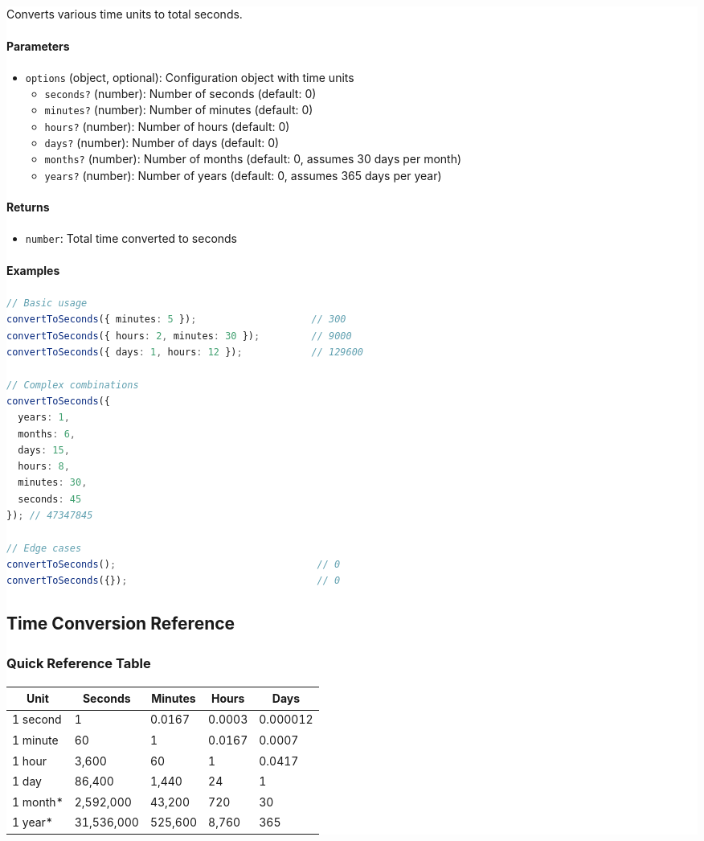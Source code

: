 Converts various time units to total seconds.

#### Parameters

- `options` (object, optional): Configuration object with time units
  - `seconds?` (number): Number of seconds (default: 0)
  - `minutes?` (number): Number of minutes (default: 0)
  - `hours?` (number): Number of hours (default: 0)
  - `days?` (number): Number of days (default: 0)
  - `months?` (number): Number of months (default: 0, assumes 30 days per month)
  - `years?` (number): Number of years (default: 0, assumes 365 days per year)

#### Returns

- `number`: Total time converted to seconds

#### Examples

```typescript
// Basic usage
convertToSeconds({ minutes: 5 });                    // 300
convertToSeconds({ hours: 2, minutes: 30 });         // 9000
convertToSeconds({ days: 1, hours: 12 });            // 129600

// Complex combinations
convertToSeconds({ 
  years: 1, 
  months: 6, 
  days: 15, 
  hours: 8, 
  minutes: 30, 
  seconds: 45 
}); // 47347845

// Edge cases
convertToSeconds();                                   // 0
convertToSeconds({});                                 // 0
```

## Time Conversion Reference

### Quick Reference Table

| Unit     | Seconds | Minutes | Hours   | Days      |
|----------|---------|---------|---------|-----------|
| 1 second | 1       | 0.0167  | 0.0003  | 0.000012  |
| 1 minute | 60      | 1       | 0.0167  | 0.0007    |
| 1 hour   | 3,600   | 60      | 1       | 0.0417    |
| 1 day    | 86,400  | 1,440   | 24      | 1         |
| 1 month* | 2,592,000 | 43,200 | 720    | 30        |
| 1 year*  | 31,536,000 | 525,600 | 8,760 | 365       |
